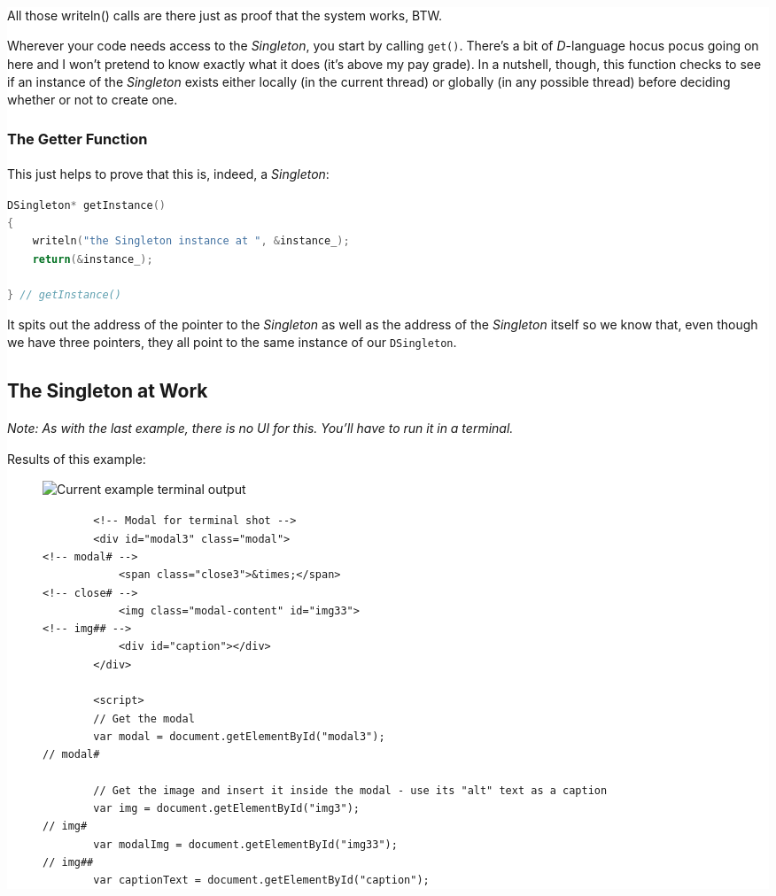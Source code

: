 All those writeln() calls are there just as proof that the system works, BTW.

Wherever your code needs access to the *Singleton*, you start by calling `get()`. There’s a bit of *D*-language hocus pocus going on here and I won’t pretend to know exactly what it does (it’s above my pay grade). In a nutshell, though, this function checks to see if an instance of the *Singleton* exists either locally (in the current thread) or globally (in any possible thread) before deciding whether or not to create one.

### The Getter Function

This just helps to prove that this is, indeed, a *Singleton*:

```d
DSingleton* getInstance()
{
	writeln("the Singleton instance at ", &instance_);
	return(&instance_);

} // getInstance()
```

It spits out the address of the pointer to the *Singleton* as well as the address of the *Singleton* itself so we know that, even though we have three pointers, they all point to the same instance of our `DSingleton`.

## The Singleton at Work

*Note: As with the last example, there is no UI for this. You’ll have to run it in a terminal.*



<div class="screenshot-frame">
	<div class="frame-header">
		Results of this example:
	</div>
	<div class="frame-terminal">
		<figure class="right">
			<img id="img3" src="/images/screenshots/021_oop/oop_021_03_term.png" alt="Current example terminal output"> 		<!-- img#, filename -->

			<!-- Modal for terminal shot -->
			<div id="modal3" class="modal">																			<!-- modal# -->
				<span class="close3">&times;</span>																	<!-- close# -->
				<img class="modal-content" id="img33">																	<!-- img## -->
				<div id="caption"></div>
			</div>
			
			<script>
			// Get the modal
			var modal = document.getElementById("modal3");																// modal#
			
			// Get the image and insert it inside the modal - use its "alt" text as a caption
			var img = document.getElementById("img3");																	// img#
			var modalImg = document.getElementById("img33");															// img##
			var captionText = document.getElementById("caption");
